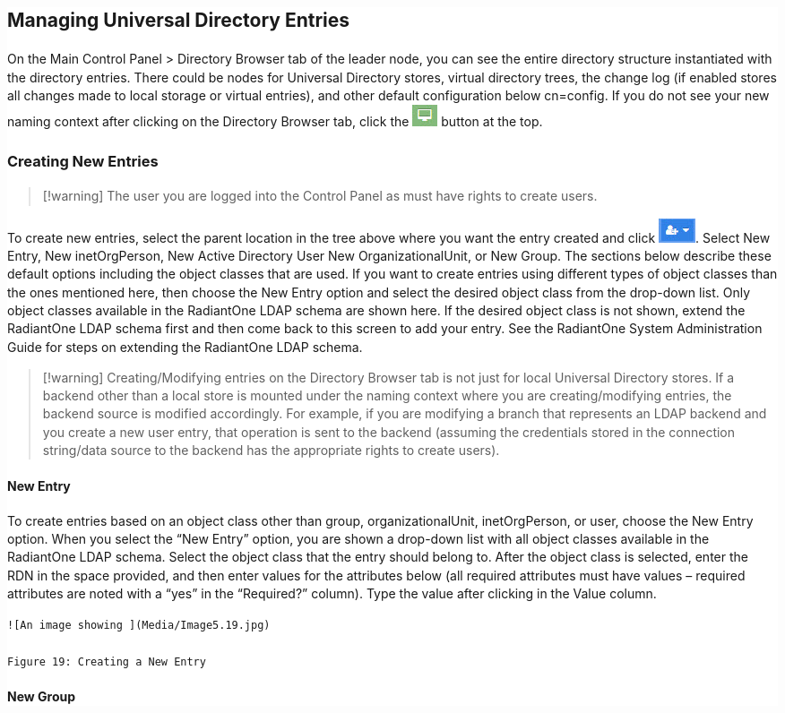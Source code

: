 ## Managing Universal Directory Entries

On the Main Control Panel > Directory Browser tab of the leader node, you can see the entire directory structure instantiated with the directory entries. There could be nodes for Universal Directory stores, virtual directory trees, the change log (if enabled stores all changes made to local storage or virtual entries), and other default configuration below cn=config. If you do not see your new naming context after clicking on the Directory Browser tab, click the ![An image showing ](Media/reconnect-button.jpg) button at the top.

### Creating New Entries

>[!warning] The user you are logged into the Control Panel as must have rights to create users.

To create new entries, select the parent location in the tree above where you want the entry created and click ![An image showing ](Media/add-new-entry-button.jpg). Select New Entry, New inetOrgPerson, New Active Directory User New OrganizationalUnit, or New Group. The sections below describe these default options including the object classes that are used. If you want to create entries using different types of object classes than the ones mentioned here, then choose the New Entry option and select the desired object class from the drop-down list. Only object classes available in the RadiantOne LDAP schema are shown here. If the desired object class is not shown, extend the RadiantOne LDAP schema first and then come back to this screen to add your entry. See the RadiantOne System Administration Guide for steps on extending the RadiantOne LDAP schema.

>[!warning] Creating/Modifying entries on the Directory Browser tab is not just for local Universal Directory stores. If a backend other than a local store is mounted under the naming context where you are creating/modifying entries, the backend source is modified accordingly. For example, if you are modifying a branch that represents an LDAP backend and you create a new user entry, that operation is sent to the backend (assuming the credentials stored in the connection string/data source to the backend has the appropriate rights to create users).

#### New Entry

To create entries based on an object class other than group, organizationalUnit, inetOrgPerson, or user, choose the New Entry option. When you select the “New Entry” option, you are shown a drop-down list with all object classes available in the RadiantOne LDAP schema. Select the object class that the entry should belong to. After the object class is selected, enter the RDN in the space provided, and then enter values for the attributes below (all required attributes must have values – required attributes are noted with a “yes” in the “Required?” column). Type the value after clicking in the Value column. 

    ![An image showing ](Media/Image5.19.jpg)

    Figure 19: Creating a New Entry

#### New Group

